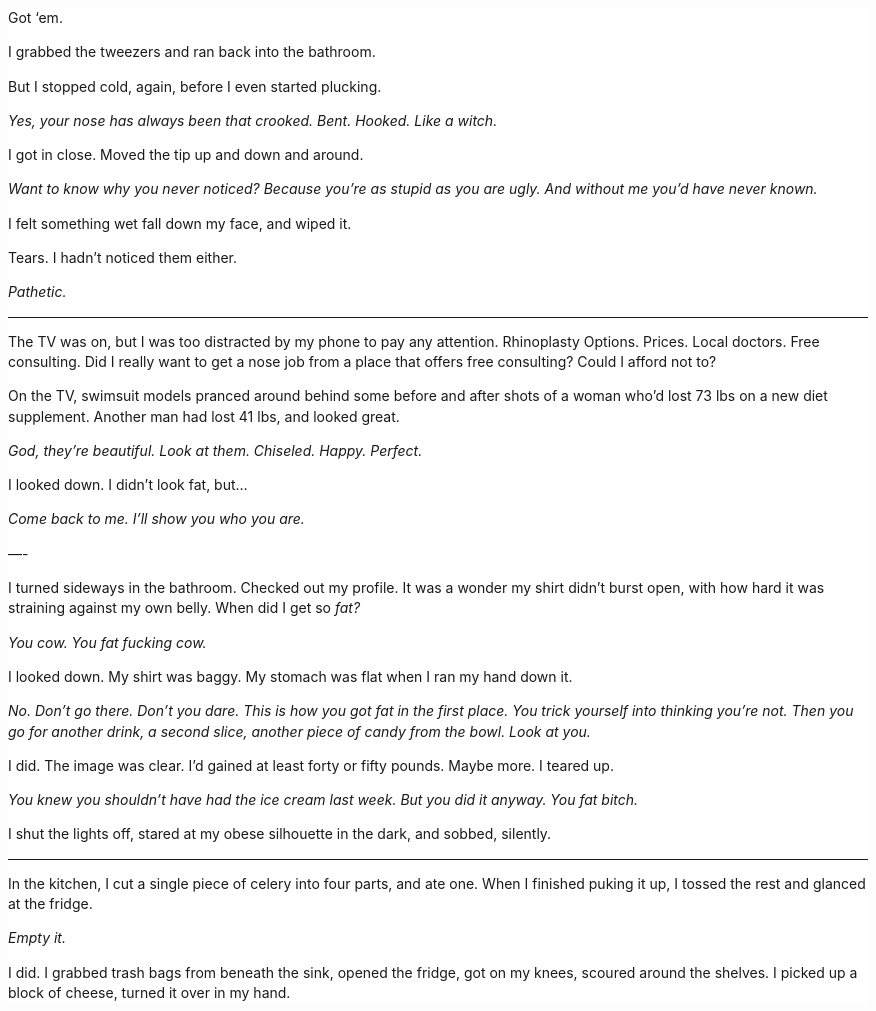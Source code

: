 Got ‘em. 

I grabbed the tweezers and ran back into the bathroom. 

But I stopped cold, again, before I even started plucking. 

*Yes, your nose has always been that crooked. Bent. Hooked. Like a witch.*

I got in close. Moved the tip up and down and around. 

*Want to know why you never noticed? Because you’re as stupid as you are ugly. And without me you’d have never known.*

I felt something wet fall down my face, and wiped it. 

Tears. I hadn’t noticed them either. 

*Pathetic.* 

---

The TV was on, but I was too distracted by my phone to pay any attention. Rhinoplasty Options. Prices. Local doctors. Free consulting. Did I really want to get a nose job from a place that offers free consulting? Could I afford not to? 

On the TV, swimsuit models pranced around behind some before and after shots of a woman who’d lost 73 lbs on a new diet supplement. Another man had lost 41 lbs, and looked great. 

*God, they’re beautiful. Look at them. Chiseled. Happy. Perfect.* 

I looked down. I didn’t look fat, but…

*Come back to me. I’ll show you who you are.*

—-

I turned sideways in the bathroom. Checked out my profile. It was a wonder my shirt didn’t burst open, with how hard it was straining against my own belly. When did I get so *fat?* 

*You cow. You fat fucking cow.*

I looked down. My shirt was baggy. My stomach was flat when I ran my hand down it. 

*No. Don’t go there. Don’t you dare. This is how you got fat in the first place. You trick yourself into thinking you’re not. Then you go for another drink, a second slice, another piece of candy from the bowl. Look at you.*

I did. The image was clear. I’d gained at least forty or fifty pounds. Maybe more. I teared up. 

*You knew you shouldn’t have had the ice cream last week. But you did it anyway. You fat bitch.*

I shut the lights off, stared at my obese silhouette in the dark, and sobbed, silently. 

---

In the kitchen, I cut a single piece of celery into four parts, and ate one. When I finished puking it up, I tossed the rest and glanced at the fridge. 

*Empty it.*

I did. I grabbed trash bags from beneath the sink, opened the fridge, got on my knees, scoured around the shelves. I picked up a block of cheese, turned it over in my hand.
